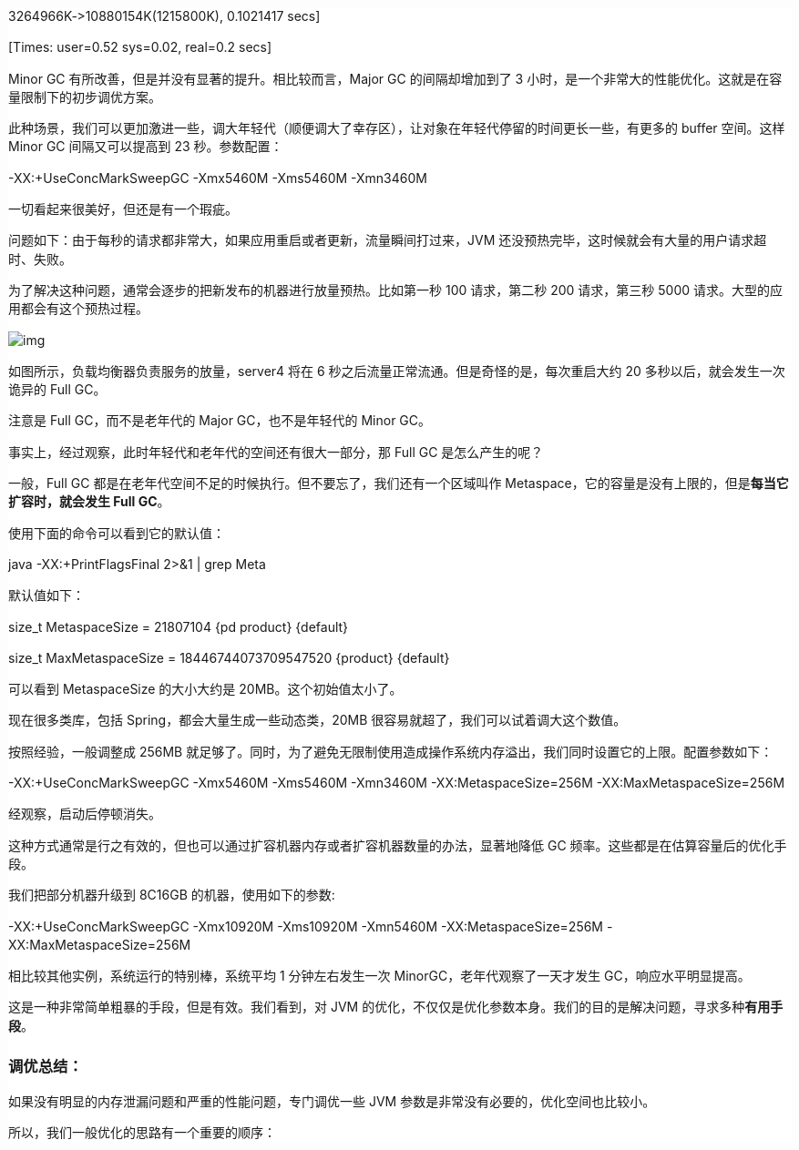 3264966K‐>10880154K(1215800K), 0.1021417 secs]

[Times: user=0.52 sys=0.02, real=0.2 secs]

Minor GC 有所改善，但是并没有显著的提升。相比较而言，Major GC 的间隔却增加到了 3 小时，是一个非常大的性能优化。这就是在容量限制下的初步调优方案。

此种场景，我们可以更加激进一些，调大年轻代（顺便调大了幸存区），让对象在年轻代停留的时间更长一些，有更多的 buffer 空间。这样 Minor GC 间隔又可以提高到 23 秒。参数配置：

-XX:+UseConcMarkSweepGC -Xmx5460M -Xms5460M -Xmn3460M

一切看起来很美好，但还是有一个瑕疵。

问题如下：由于每秒的请求都非常大，如果应用重启或者更新，流量瞬间打过来，JVM 还没预热完毕，这时候就会有大量的用户请求超时、失败。

为了解决这种问题，通常会逐步的把新发布的机器进行放量预热。比如第一秒 100 请求，第二秒 200 请求，第三秒 5000 请求。大型的应用都会有这个预热过程。

![img](https://s0.lgstatic.com/i/image3/M01/64/3A/Cgq2xl46fZaAY-3RAABSuNepQBc171.jpg)             

如图所示，负载均衡器负责服务的放量，server4 将在 6 秒之后流量正常流通。但是奇怪的是，每次重启大约 20 多秒以后，就会发生一次诡异的 Full GC。

注意是 Full GC，而不是老年代的 Major GC，也不是年轻代的 Minor GC。

事实上，经过观察，此时年轻代和老年代的空间还有很大一部分，那 Full GC 是怎么产生的呢？

一般，Full GC 都是在老年代空间不足的时候执行。但不要忘了，我们还有一个区域叫作 Metaspace，它的容量是没有上限的，但是**每当它扩容时，就会发生 Full GC**。

使用下面的命令可以看到它的默认值：

java -XX:+PrintFlagsFinal 2>&1 | grep Meta

默认值如下：

size_t MetaspaceSize = 21807104      {pd product} {default}

size_t MaxMetaspaceSize = 18446744073709547520      {product} {default}

可以看到 MetaspaceSize 的大小大约是 20MB。这个初始值太小了。

现在很多类库，包括 Spring，都会大量生成一些动态类，20MB 很容易就超了，我们可以试着调大这个数值。

按照经验，一般调整成 256MB 就足够了。同时，为了避免无限制使用造成操作系统内存溢出，我们同时设置它的上限。配置参数如下：

-XX:+UseConcMarkSweepGC -Xmx5460M -Xms5460M -Xmn3460M -XX:MetaspaceSize=256M -XX:MaxMetaspaceSize=256M

经观察，启动后停顿消失。

这种方式通常是行之有效的，但也可以通过扩容机器内存或者扩容机器数量的办法，显著地降低 GC 频率。这些都是在估算容量后的优化手段。

我们把部分机器升级到 8C16GB 的机器，使用如下的参数:

-XX:+UseConcMarkSweepGC -Xmx10920M -Xms10920M -Xmn5460M -XX:MetaspaceSize=256M -XX:MaxMetaspaceSize=256M

相比较其他实例，系统运行的特别棒，系统平均 1 分钟左右发生一次 MinorGC，老年代观察了一天才发生 GC，响应水平明显提高。

这是一种非常简单粗暴的手段，但是有效。我们看到，对 JVM 的优化，不仅仅是优化参数本身。我们的目的是解决问题，寻求多种**有用手段**。

### 调优总结：

如果没有明显的内存泄漏问题和严重的性能问题，专门调优一些 JVM 参数是非常没有必要的，优化空间也比较小。

所以，我们一般优化的思路有一个重要的顺序：
